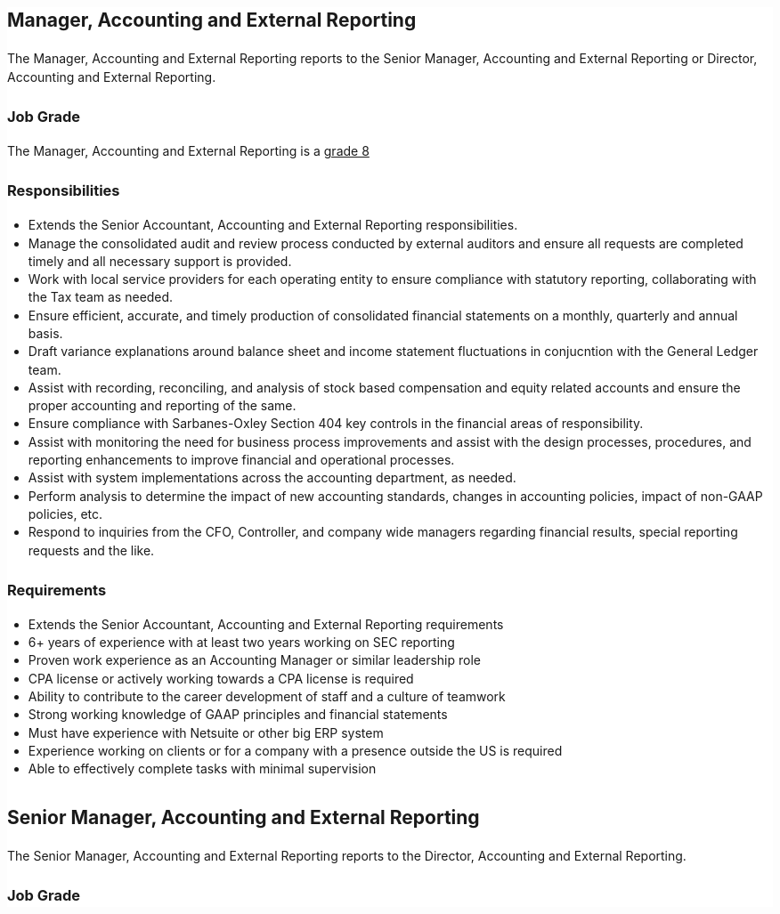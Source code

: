 ## Manager, Accounting and External Reporting

The Manager, Accounting and External Reporting reports to the Senior Manager, Accounting and External Reporting or Director, Accounting and External Reporting.

### Job Grade

The Manager, Accounting and External Reporting is a [grade 8](/handbook/total-rewards/compensation/compensation-calculator/#gitlab-job-grades)

### Responsibilities

- Extends the Senior Accountant, Accounting and External Reporting responsibilities.
- Manage the consolidated audit and review process conducted by external auditors and ensure all requests are completed timely and all necessary support is provided.
- Work with local service providers for each operating entity to ensure compliance with statutory reporting, collaborating with the Tax team as needed.
- Ensure efficient, accurate, and timely production of consolidated financial statements on a monthly, quarterly and annual basis.
- Draft variance explanations around balance sheet and income statement fluctuations in conjucntion with the General Ledger team.
- Assist with recording, reconciling, and analysis of stock based compensation and equity related accounts and ensure the proper accounting and reporting of the same.
- Ensure compliance with Sarbanes-Oxley Section 404 key controls in the financial areas of responsibility.
- Assist with monitoring the need for business process improvements and assist with the design processes, procedures, and reporting enhancements to improve financial and operational processes.
- Assist with system implementations across the accounting department, as needed.
- Perform analysis to determine the impact of new accounting standards, changes in accounting policies, impact of non-GAAP policies, etc.
- Respond to inquiries from the CFO, Controller, and company wide managers regarding financial results, special reporting requests and the like.

### Requirements

- Extends the Senior Accountant, Accounting and External Reporting requirements
- 6+ years of experience with at least two years working on SEC reporting
- Proven work experience as an Accounting Manager or similar leadership role
- CPA license or actively working towards a CPA license is required
- Ability to contribute to the career development of staff and a culture of teamwork
- Strong working knowledge of GAAP principles and financial statements
- Must have experience with Netsuite or other big ERP system
- Experience working on clients or for a company with a presence outside the US is required
- Able to effectively complete tasks with minimal supervision

## Senior Manager, Accounting and External Reporting

The Senior Manager, Accounting and External Reporting reports to the Director, Accounting and External Reporting.

### Job Grade
